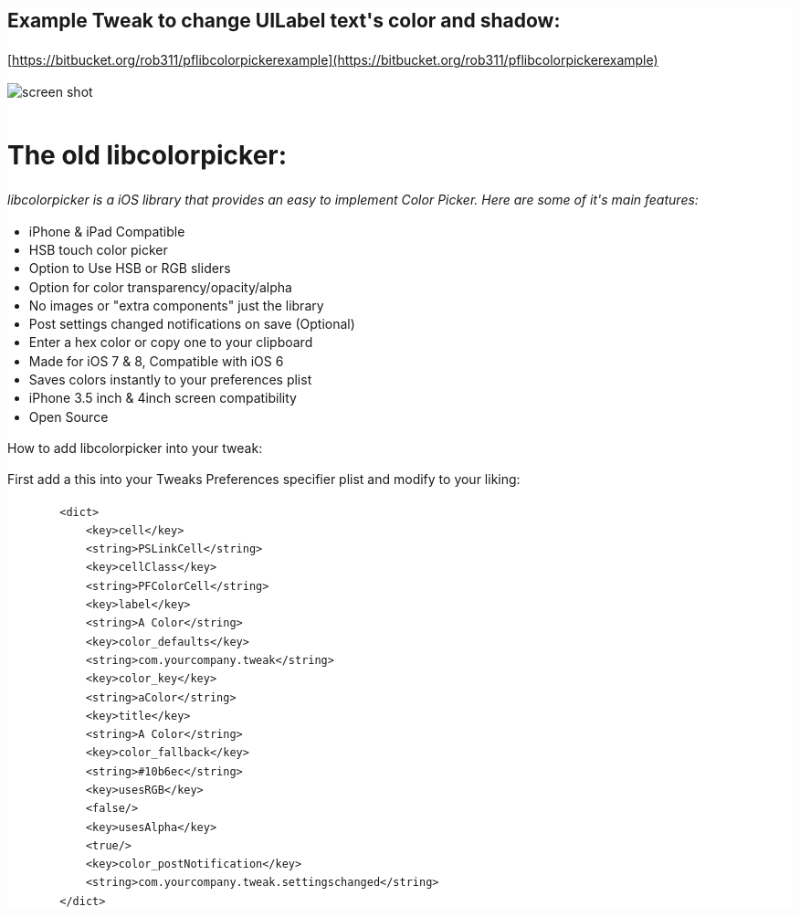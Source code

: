 ## Example Tweak to change UILabel text's color and shadow: ##
[https://bitbucket.org/rob311/pflibcolorpickerexample](https://bitbucket.org/rob311/pflibcolorpickerexample)

![screen shot](https://pbs.twimg.com/media/CKKQ1OqWoAAF7_W.png:large)

# The old libcolorpicker:

_libcolorpicker is a iOS library that provides an easy to implement Color Picker.
Here are some of it's main features:_

* iPhone & iPad Compatible
* HSB touch color picker
* Option to Use HSB or RGB sliders
* Option for color transparency/opacity/alpha
* No images or "extra components" just the library
* Post settings changed notifications on save (Optional)
* Enter a hex color or copy one to your clipboard
* Made for iOS 7 & 8, Compatible with iOS 6
* Saves colors instantly to your preferences plist
* iPhone 3.5 inch & 4inch screen compatibility
* Open Source

How to add libcolorpicker into your tweak:

First add a this into your Tweaks Preferences specifier plist and modify to your liking:

			<dict>
				<key>cell</key>
				<string>PSLinkCell</string>
				<key>cellClass</key>
				<string>PFColorCell</string>
				<key>label</key>
				<string>A Color</string>
				<key>color_defaults</key>
				<string>com.yourcompany.tweak</string>
				<key>color_key</key>
				<string>aColor</string>
				<key>title</key>
				<string>A Color</string>
				<key>color_fallback</key>
				<string>#10b6ec</string>
				<key>usesRGB</key>
				<false/>
				<key>usesAlpha</key>
				<true/>
				<key>color_postNotification</key>
				<string>com.yourcompany.tweak.settingschanged</string>
			</dict>
